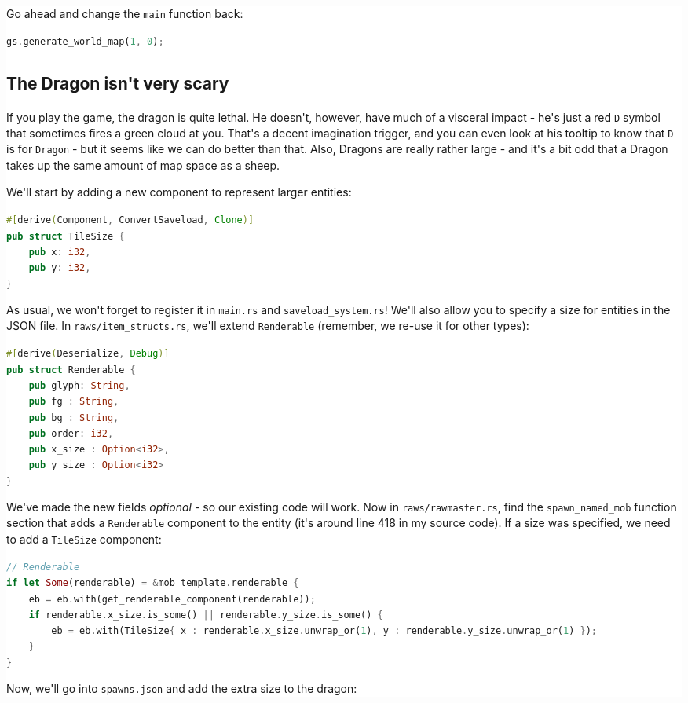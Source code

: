 Go ahead and change the `main` function back:

```rust
gs.generate_world_map(1, 0);
```

## The Dragon isn't very scary

If you play the game, the dragon is quite lethal. He doesn't, however, have much of a visceral impact - he's just a red `D` symbol that sometimes fires a green cloud at you. That's a decent imagination trigger, and you can even look at his tooltip to know that `D` is for `Dragon` - but it seems like we can do better than that. Also, Dragons are really rather large - and it's a bit odd that a Dragon takes up the same amount of map space as a sheep.

We'll start by adding a new component to represent larger entities:

```rust
#[derive(Component, ConvertSaveload, Clone)]
pub struct TileSize {
    pub x: i32,
    pub y: i32,
}
```

As usual, we won't forget to register it in `main.rs` and `saveload_system.rs`! We'll also allow you to specify a size for entities in the JSON file. In `raws/item_structs.rs`, we'll extend `Renderable` (remember, we re-use it for other types):

```rust
#[derive(Deserialize, Debug)]
pub struct Renderable {
    pub glyph: String,
    pub fg : String,
    pub bg : String,
    pub order: i32,
    pub x_size : Option<i32>,
    pub y_size : Option<i32>
}
```

We've made the new fields *optional* - so our existing code will work. Now in `raws/rawmaster.rs`, find the `spawn_named_mob` function section that adds a `Renderable` component to the entity (it's around line 418 in my source code). If a size was specified, we need to add a `TileSize` component:

```rust
// Renderable
if let Some(renderable) = &mob_template.renderable {
    eb = eb.with(get_renderable_component(renderable));
    if renderable.x_size.is_some() || renderable.y_size.is_some() {
        eb = eb.with(TileSize{ x : renderable.x_size.unwrap_or(1), y : renderable.y_size.unwrap_or(1) });
    }
}
```

Now, we'll go into `spawns.json` and add the extra size to the dragon:
